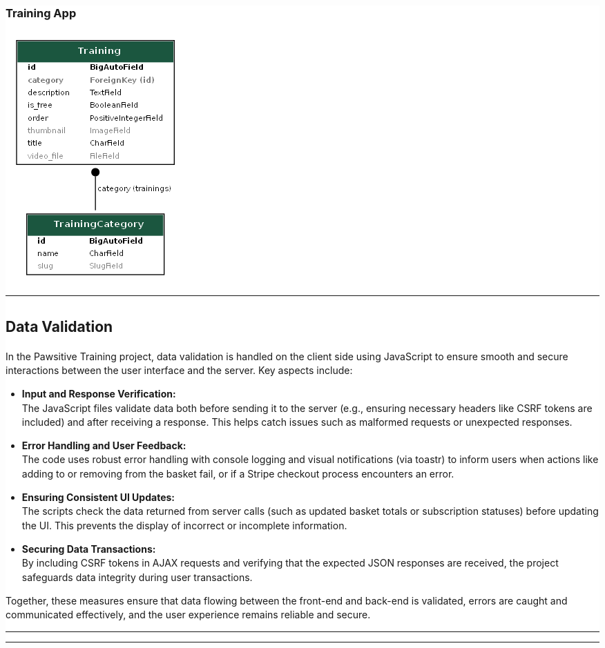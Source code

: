 ### Training App
![Entity-relationship diagram for Training models](media/docs/training_erd.png)


---

## Data Validation

In the Pawsitive Training project, data validation is handled on the client side using JavaScript to ensure smooth and secure interactions between the user interface and the server. Key aspects include:

- **Input and Response Verification:**  
  The JavaScript files validate data both before sending it to the server (e.g., ensuring necessary headers like CSRF tokens are included) and after receiving a response. This helps catch issues such as malformed requests or unexpected responses.

- **Error Handling and User Feedback:**  
  The code uses robust error handling with console logging and visual notifications (via toastr) to inform users when actions like adding to or removing from the basket fail, or if a Stripe checkout process encounters an error.

- **Ensuring Consistent UI Updates:**  
  The scripts check the data returned from server calls (such as updated basket totals or subscription statuses) before updating the UI. This prevents the display of incorrect or incomplete information.

- **Securing Data Transactions:**  
  By including CSRF tokens in AJAX requests and verifying that the expected JSON responses are received, the project safeguards data integrity during user transactions.

Together, these measures ensure that data flowing between the front-end and back-end is validated, errors are caught and communicated effectively, and the user experience remains reliable and secure.

---
---
